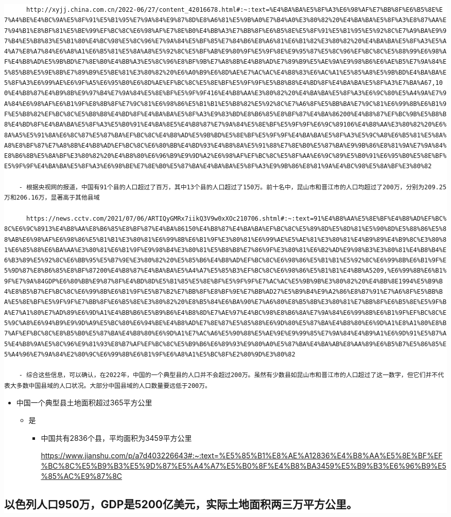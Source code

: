 		  http://xyjj.china.com.cn/2022-06/27/content_42016678.html#:~:text=%E4%BA%BA%E5%8F%A3%E6%98%AF%E7%BB%8F%E6%B5%8E%E7%A4%BE%E4%BC%9A%E5%8F%91%E5%B1%95%E7%9A%84%E9%87%8D%E8%A6%81%E5%9B%A0%E7%B4%A0%E3%80%82%20%E4%BA%BA%E5%8F%A3%E8%87%AA%E7%94%B1%E8%BF%81%E5%BE%99%EF%BC%8C%E6%98%AF%E7%8E%B0%E4%BB%A3%E7%BB%8F%E6%B5%8E%E5%8F%91%E5%B1%95%E5%92%8C%E7%A9%BA%E9%97%B4%E5%B8%83%E5%B1%80%E4%BC%98%E5%8C%96%E7%9A%84%E5%BF%85%E7%84%B6%E8%A6%81%E6%B1%82%E3%80%82%20%E4%BA%BA%E5%8F%A3%E5%A4%A7%E8%A7%84%E6%A8%A1%E6%B5%81%E5%8A%A8%E5%92%8C%E5%BF%AB%E9%80%9F%E5%9F%8E%E9%95%87%E5%8C%96%EF%BC%8C%E5%88%99%E6%98%AF%E4%B8%AD%E5%9B%BD%E7%8E%B0%E4%BB%A3%E5%8C%96%E8%BF%9B%E7%A8%8B%E4%B8%AD%E7%89%B9%E5%AE%9A%E9%98%B6%E6%AE%B5%E7%9A%84%E5%85%B8%E5%9E%8B%E7%89%B9%E5%BE%81%E3%80%82%20%E6%A0%B9%E6%8D%AE%E7%AC%AC%E4%B8%83%E6%AC%A1%E5%85%A8%E5%9B%BD%E4%BA%BA%E5%8F%A3%E6%99%AE%E6%9F%A5%E6%95%B0%E6%8D%AE%EF%BC%8C%E5%8E%BF%E5%9F%9F%E5%B8%B8%E4%BD%8F%E4%BA%BA%E5%8F%A3%E7%BA%A67,100%E4%B8%87%E4%B9%8B%E9%97%B4%E7%9A%84%E5%8E%BF%E5%9F%9F416%E4%B8%AA%E3%80%82%20%E4%BA%BA%E5%8F%A3%E6%9C%80%E5%A4%9A%E7%9A%84%E6%98%AF%E6%B1%9F%E8%8B%8F%E7%9C%81%E6%98%86%E5%B1%B1%E5%B8%82%E5%92%8C%E7%A6%8F%E5%BB%BA%E7%9C%81%E6%99%8B%E6%B1%9F%E5%B8%82%EF%BC%8C%E5%B8%B8%E4%BD%8F%E4%BA%BA%E5%8F%A3%E9%83%BD%E8%B6%85%E8%BF%87%E4%BA%86200%E4%B8%87%EF%BC%9B%E5%B8%B8%E4%BD%8F%E4%BA%BA%E5%8F%A3%E5%B0%91%E4%BA%8E5%E4%B8%87%E7%9A%84%E5%8E%BF%E5%9F%9F%E6%9C%89106%E4%B8%AA%E3%80%82%20%E6%8A%A5%E5%91%8A%E6%8C%87%E5%87%BA%EF%BC%8C%E4%B8%AD%E5%9B%BD%E5%8E%BF%E5%9F%9F%E4%BA%BA%E5%8F%A3%E5%9C%A8%E6%B5%81%E5%8A%A8%E8%BF%87%E7%A8%8B%E4%B8%AD%EF%BC%8C%E6%80%BB%E4%BD%93%E4%B8%8A%E5%91%88%E7%8E%B0%E5%87%BA%E9%9B%86%E8%81%9A%E7%9A%84%E8%B6%8B%E5%8A%BF%E3%80%82%20%E4%B8%80%E6%96%B9%E9%9D%A2%E6%98%AF%EF%BC%8C%E5%8F%AA%E6%9C%89%E5%B0%91%E6%95%B0%E5%8E%BF%E5%9F%9F%E4%BA%BA%E5%8F%A3%E6%98%BE%E7%8E%B0%E5%87%BA%E4%BA%BA%E5%8F%A3%E9%9B%86%E8%81%9A%E4%BC%98%E5%8A%BF%E3%80%82
		  
		- 根据央视网的报道，中国有91个县的人口超过了百万，其中13个县的人口超过了150万。前十名中，昆山市和晋江市的人口均超过了200万，分别为209.25万和206.16万，显著高于其他县域​

		  https://news.cctv.com/2021/07/06/ARTIQyGMRx7iikQ3V9w0xXOc210706.shtml#:~:text=91%E4%B8%AA%E5%8E%BF%E4%B8%AD%EF%BC%8C%E6%9C%8913%E4%B8%AA%E8%B6%85%E8%BF%87%E4%BA%86150%E4%B8%87%E4%BA%BA%EF%BC%8C%E5%89%8D%E5%8D%81%E5%90%8D%E5%88%86%E5%88%AB%E6%98%AF%E6%98%86%E5%B1%B1%E3%80%81%E6%99%8B%E6%B1%9F%E3%80%81%E6%99%AE%E5%AE%81%E3%80%81%E4%B9%89%E4%B9%8C%E3%80%81%E6%85%88%E6%BA%AA%E3%80%81%E6%B1%9F%E9%98%B4%E3%80%81%E5%B8%B8%E7%86%9F%E3%80%81%E6%B2%AD%E9%98%B3%E3%80%81%E4%B8%B4%E6%B3%89%E5%92%8C%E6%BB%95%E5%B7%9E%E3%80%82%20%E5%85%B6%E4%B8%AD%EF%BC%8C%E6%98%86%E5%B1%B1%E5%92%8C%E6%99%8B%E6%B1%9F%E5%9D%87%E8%B6%85%E8%BF%87200%E4%B8%87%E4%BA%BA%E5%A4%A7%E5%85%B3%EF%BC%8C%E6%98%86%E5%B1%B1%E4%BB%A5209,%E6%99%8B%E6%B1%9F%E7%9A%84GDP%E6%80%BB%E9%87%8F%E4%BD%8D%E5%B1%85%E5%8E%BF%E5%9F%9F%E7%AC%AC%E5%9B%9B%E3%80%82%20%E4%BB%8E1994%E5%B9%B4%E8%B5%B7%EF%BC%8C%E6%99%8B%E6%B1%9F%E5%B7%B2%E7%BB%8F%E8%BF%9E%E7%BB%AD27%E5%B9%B4%E9%A2%86%E8%B7%91%E7%A6%8F%E5%BB%BA%E5%8E%BF%E5%9F%9F%E7%BB%8F%E6%B5%8E%E3%80%82%20%E8%B5%84%E6%BA%90%E7%A6%80%E8%B5%8B%E3%80%81%E7%BB%8F%E6%B5%8E%E5%9F%BA%E7%A1%80%E7%AD%89%E6%9D%A1%E4%BB%B6%E5%B9%B6%E4%B8%8D%E7%AE%97%E4%BC%98%E8%B6%8A%E7%9A%84%E6%99%8B%E6%B1%9F%EF%BC%8C%E5%9C%A8%E6%94%B9%E9%9D%A9%E5%BC%80%E6%94%BE%E4%B8%AD%E7%8E%87%E5%85%88%E6%9D%80%E5%87%BA%E4%B8%80%E6%9D%A1%E8%A1%80%E8%B7%AF%EF%BC%8C%E8%B5%B0%E5%87%BA%E4%B8%80%E6%9D%A1%E7%AC%A6%E5%90%88%E5%AE%9E%E9%99%85%E7%9A%84%E4%B9%A1%E6%9D%91%E5%B7%A5%E4%B8%9A%E5%8C%96%E9%81%93%E8%B7%AF%EF%BC%8C%E5%B9%B6%E6%89%93%E9%80%A0%E5%87%BA%E4%BA%AB%E8%AA%89%E6%B5%B7%E5%86%85%E5%A4%96%E7%9A%84%E2%80%9C%E6%99%8B%E6%B1%9F%E6%A8%A1%E5%BC%8F%E2%80%9D%E3%80%82
		  
		- 综合这些信息，可以确认，在2022年，中国的一个典型县的人口并不会超过200万。虽然有少数县如昆山市和晋江市的人口超过了这一数字，但它们并不代表大多数中国县域的人口状况。大部分中国县域的人口数量要远低于200万。

- 中国一个典型县土地面积超过365平方公里

	- 是

		- 中国共有2836个县，平均面积为3459平方公里

		  https://www.jianshu.com/p/a7d403226643#:~:text=%E5%85%B1%E8%AE%A12836%E4%B8%AA%E5%8E%BF%EF%BC%8C%E5%B9%B3%E5%9D%87%E5%A4%A7%E5%B0%8F%E4%B8%BA3459%E5%B9%B3%E6%96%B9%E5%85%AC%E9%87%8C
		  
## 以色列人口950万，GDP是5200亿美元，实际土地面积两三万平方公里。
